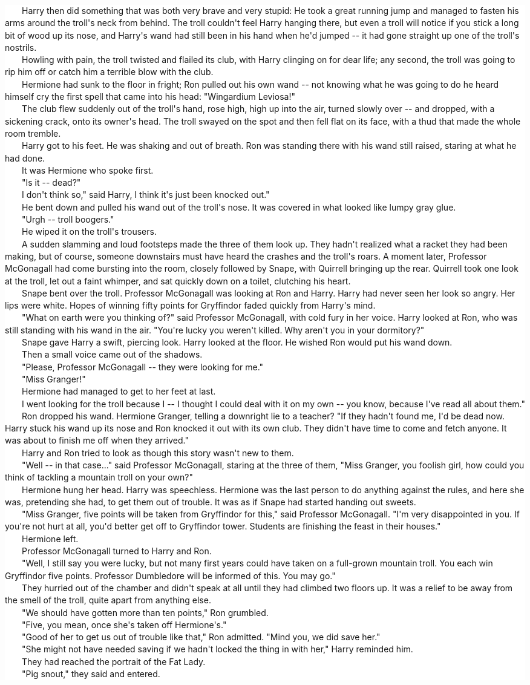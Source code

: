 　　Harry then did something that was both very brave and very stupid: He took a great running jump and managed to fasten his arms around the troll's neck from behind. The troll couldn't feel Harry hanging there, but even a troll will notice if you stick a long bit of wood up its nose, and Harry's wand had still been in his hand when he'd jumped -- it had gone straight up one of the troll's nostrils.  
　　Howling with pain, the troll twisted and flailed its club, with Harry clinging on for dear life; any second, the troll was going to rip him off or catch him a terrible blow with the club.  
　　Hermione had sunk to the floor in fright; Ron pulled out his own wand -- not knowing what he was going to do he heard himself cry the first spell that came into his head: "Wingardium Leviosa!"  
　　The club flew suddenly out of the troll's hand, rose high, high up into the air, turned slowly over -- and dropped, with a sickening crack, onto its owner's head. The troll swayed on the spot and then fell flat on its face, with a thud that made the whole room tremble.  
　　Harry got to his feet. He was shaking and out of breath. Ron was standing there with his wand still raised, staring at what he had done.  
　　It was Hermione who spoke first.  
　　"Is it -- dead?"  
　　I don't think so," said Harry, I think it's just been knocked out."  
　　He bent down and pulled his wand out of the troll's nose. It was covered in what looked like lumpy gray glue.  
　　"Urgh -- troll boogers."  
　　He wiped it on the troll's trousers.  
　　A sudden slamming and loud footsteps made the three of them look up. They hadn't realized what a racket they had been making, but of course, someone downstairs must have heard the crashes and the troll's roars. A moment later, Professor McGonagall had come bursting into the room, closely followed by Snape, with Quirrell bringing up the rear. Quirrell took one look at the troll, let out a faint whimper, and sat quickly down on a toilet, clutching his heart.  
　　Snape bent over the troll. Professor McGonagall was looking at Ron and Harry. Harry had never seen her look so angry. Her lips were white. Hopes of winning fifty points for Gryffindor faded quickly from Harry's mind.  
　　"What on earth were you thinking of?" said Professor McGonagall, with cold fury in her voice. Harry looked at Ron, who was still standing with his wand in the air. "You're lucky you weren't killed. Why aren't you in your dormitory?"  
　　Snape gave Harry a swift, piercing look. Harry looked at the floor. He wished Ron would put his wand down.  
　　Then a small voice came out of the shadows.  
　　"Please, Professor McGonagall -- they were looking for me."  
　　"Miss Granger!"  
　　Hermione had managed to get to her feet at last.  
　　I went looking for the troll because I -- I thought I could deal with it on my own -- you know, because I've read all about them."  
　　Ron dropped his wand. Hermione Granger, telling a downright lie to a teacher? "If they hadn't found me, I'd be dead now. Harry stuck his wand up its nose and Ron knocked it out with its own club. They didn't have time to come and fetch anyone. It was about to finish me off when they arrived."  
　　Harry and Ron tried to look as though this story wasn't new to them.  
　　"Well -- in that case..." said Professor McGonagall, staring at the three of them, "Miss Granger, you foolish girl, how could you think of tackling a mountain troll on your own?"  
　　Hermione hung her head. Harry was speechless. Hermione was the last person to do anything against the rules, and here she was, pretending she had, to get them out of trouble. It was as if Snape had started handing out sweets.  
　　"Miss Granger, five points will be taken from Gryffindor for this," said Professor McGonagall. "I'm very disappointed in you. If you're not hurt at all, you'd better get off to Gryffindor tower. Students are finishing the feast in their houses."  
　　Hermione left.  
　　Professor McGonagall turned to Harry and Ron.  
　　"Well, I still say you were lucky, but not many first years could have taken on a full-grown mountain troll. You each win Gryffindor five points. Professor Dumbledore will be informed of this. You may go."  
　　They hurried out of the chamber and didn't speak at all until they had climbed two floors up. It was a relief to be away from the smell of the troll, quite apart from anything else.  
　　"We should have gotten more than ten points," Ron grumbled.  
　　"Five, you mean, once she's taken off Hermione's."  
　　"Good of her to get us out of trouble like that," Ron admitted. "Mind you, we did save her."  
　　"She might not have needed saving if we hadn't locked the thing in with her," Harry reminded him.  
　　They had reached the portrait of the Fat Lady.  
　　"Pig snout," they said and entered.  